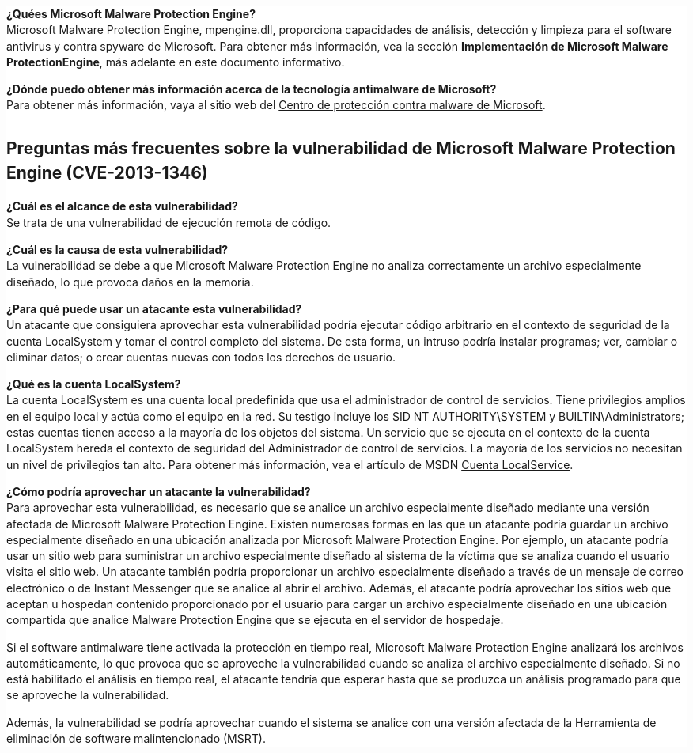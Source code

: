 **¿Quées Microsoft Malware Protection Engine?**  
Microsoft Malware Protection Engine, mpengine.dll, proporciona capacidades de análisis, detección y limpieza para el software antivirus y contra spyware de Microsoft. Para obtener más información, vea la sección **Implementación de Microsoft Malware ProtectionEngine**, más adelante en este documento informativo.

**¿Dónde puedo obtener más información acerca de la tecnología antimalware de Microsoft?**  
Para obtener más información, vaya al sitio web del [Centro de protección contra malware de Microsoft](http://www.microsoft.com/security/portal/).

Preguntas más frecuentes sobre la vulnerabilidad de Microsoft Malware Protection Engine (CVE-2013-1346)
-------------------------------------------------------------------------------------------------------

**¿Cuál es el alcance de esta vulnerabilidad?**  
Se trata de una vulnerabilidad de ejecución remota de código.

**¿Cuál es la causa de esta vulnerabilidad?**  
La vulnerabilidad se debe a que Microsoft Malware Protection Engine no analiza correctamente un archivo especialmente diseñado, lo que provoca daños en la memoria.

**¿Para qué puede usar un atacante esta vulnerabilidad?**  
Un atacante que consiguiera aprovechar esta vulnerabilidad podría ejecutar código arbitrario en el contexto de seguridad de la cuenta LocalSystem y tomar el control completo del sistema. De esta forma, un intruso podría instalar programas; ver, cambiar o eliminar datos; o crear cuentas nuevas con todos los derechos de usuario.

**¿Qué es la cuenta LocalSystem?**  
La cuenta LocalSystem es una cuenta local predefinida que usa el administrador de control de servicios. Tiene privilegios amplios en el equipo local y actúa como el equipo en la red. Su testigo incluye los SID NT AUTHORITY\\SYSTEM y BUILTIN\\Administrators; estas cuentas tienen acceso a la mayoría de los objetos del sistema. Un servicio que se ejecuta en el contexto de la cuenta LocalSystem hereda el contexto de seguridad del Administrador de control de servicios. La mayoría de los servicios no necesitan un nivel de privilegios tan alto. Para obtener más información, vea el artículo de MSDN [Cuenta LocalService](http://msdn.microsoft.com/library/ms684190).

**¿Cómo podría aprovechar un atacante la vulnerabilidad?**  
Para aprovechar esta vulnerabilidad, es necesario que se analice un archivo especialmente diseñado mediante una versión afectada de Microsoft Malware Protection Engine. Existen numerosas formas en las que un atacante podría guardar un archivo especialmente diseñado en una ubicación analizada por Microsoft Malware Protection Engine. Por ejemplo, un atacante podría usar un sitio web para suministrar un archivo especialmente diseñado al sistema de la víctima que se analiza cuando el usuario visita el sitio web. Un atacante también podría proporcionar un archivo especialmente diseñado a través de un mensaje de correo electrónico o de Instant Messenger que se analice al abrir el archivo. Además, el atacante podría aprovechar los sitios web que aceptan u hospedan contenido proporcionado por el usuario para cargar un archivo especialmente diseñado en una ubicación compartida que analice Malware Protection Engine que se ejecuta en el servidor de hospedaje.

Si el software antimalware tiene activada la protección en tiempo real, Microsoft Malware Protection Engine analizará los archivos automáticamente, lo que provoca que se aproveche la vulnerabilidad cuando se analiza el archivo especialmente diseñado. Si no está habilitado el análisis en tiempo real, el atacante tendría que esperar hasta que se produzca un análisis programado para que se aproveche la vulnerabilidad.

Además, la vulnerabilidad se podría aprovechar cuando el sistema se analice con una versión afectada de la Herramienta de eliminación de software malintencionado (MSRT).
